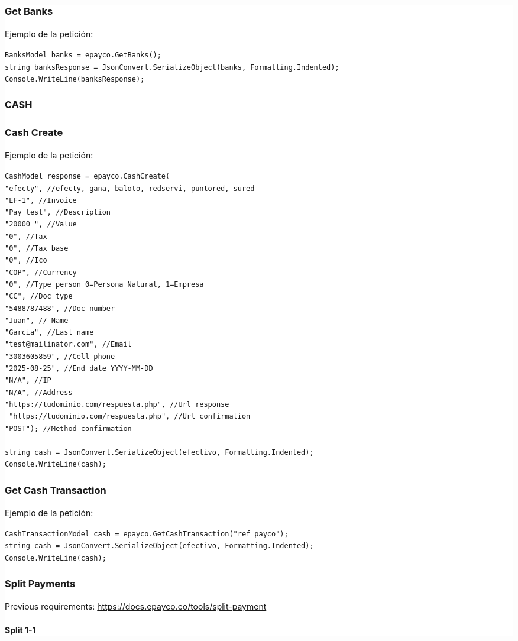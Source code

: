 ### Get Banks
Ejemplo de la petición:
```
BanksModel banks = epayco.GetBanks();
string banksResponse = JsonConvert.SerializeObject(banks, Formatting.Indented);
Console.WriteLine(banksResponse);
```

### CASH
### Cash Create
Ejemplo de la petición:
```
CashModel response = epayco.CashCreate(
"efecty", //efecty, gana, baloto, redservi, puntored, sured
"EF-1", //Invoice
"Pay test", //Description
"20000 ", //Value
"0", //Tax
"0", //Tax base
"0", //Ico
"COP", //Currency
"0", //Type person 0=Persona Natural, 1=Empresa
"CC", //Doc type 
"5488787488", //Doc number
"Juan", // Name
"Garcia", //Last name
"test@mailinator.com", //Email
"3003605859", //Cell phone
"2025-08-25", //End date YYYY-MM-DD
"N/A", //IP
"N/A", //Address
"https://tudominio.com/respuesta.php", //Url response
 "https://tudominio.com/respuesta.php", //Url confirmation
"POST"); //Method confirmation

string cash = JsonConvert.SerializeObject(efectivo, Formatting.Indented);
Console.WriteLine(cash);
```
### Get Cash Transaction
Ejemplo de la petición:
```
CashTransactionModel cash = epayco.GetCashTransaction("ref_payco");
string cash = JsonConvert.SerializeObject(efectivo, Formatting.Indented);
Console.WriteLine(cash);
```

### Split Payments

Previous requirements: https://docs.epayco.co/tools/split-payment

#### Split 1-1
